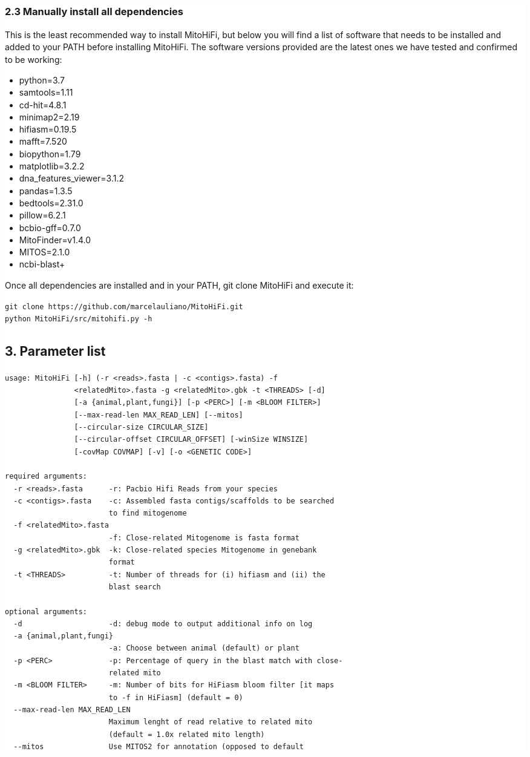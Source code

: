 ### 2.3 Manually install all dependencies

This is the least recommended way to install MitoHiFi, but below you will find a list of software that needs to be installed and added to your PATH before installing MitoHiFi. The software versions provided are the latest ones we have tested and confirmed to be working:

  - python=3.7
  - samtools=1.11
  - cd-hit=4.8.1
  - minimap2=2.19
  - hifiasm=0.19.5
  - mafft=7.520
  - biopython=1.79
  - matplotlib=3.2.2
  - dna_features_viewer=3.1.2
  - pandas=1.3.5
  - bedtools=2.31.0
  - pillow=6.2.1
  - bcbio-gff=0.7.0
  - MitoFinder=v1.4.0
  - MITOS=2.1.0
  - ncbi-blast+

Once all dependencies are installed and in your PATH, git clone MitoHiFi and execute it:

```
git clone https://github.com/marcelauliano/MitoHiFi.git
python MitoHiFi/src/mitohifi.py -h
```


## 3. Parameter list

```
usage: MitoHiFi [-h] (-r <reads>.fasta | -c <contigs>.fasta) -f
                <relatedMito>.fasta -g <relatedMito>.gbk -t <THREADS> [-d]
                [-a {animal,plant,fungi}] [-p <PERC>] [-m <BLOOM FILTER>]
                [--max-read-len MAX_READ_LEN] [--mitos]
                [--circular-size CIRCULAR_SIZE]
                [--circular-offset CIRCULAR_OFFSET] [-winSize WINSIZE]
                [-covMap COVMAP] [-v] [-o <GENETIC CODE>]

required arguments:
  -r <reads>.fasta      -r: Pacbio Hifi Reads from your species
  -c <contigs>.fasta    -c: Assembled fasta contigs/scaffolds to be searched
                        to find mitogenome
  -f <relatedMito>.fasta
                        -f: Close-related Mitogenome is fasta format
  -g <relatedMito>.gbk  -k: Close-related species Mitogenome in genebank
                        format
  -t <THREADS>          -t: Number of threads for (i) hifiasm and (ii) the
                        blast search

optional arguments:
  -d                    -d: debug mode to output additional info on log
  -a {animal,plant,fungi}
                        -a: Choose between animal (default) or plant
  -p <PERC>             -p: Percentage of query in the blast match with close-
                        related mito
  -m <BLOOM FILTER>     -m: Number of bits for HiFiasm bloom filter [it maps
                        to -f in HiFiasm] (default = 0)
  --max-read-len MAX_READ_LEN
                        Maximum lenght of read relative to related mito
                        (default = 1.0x related mito length)
  --mitos               Use MITOS2 for annotation (opposed to default
```